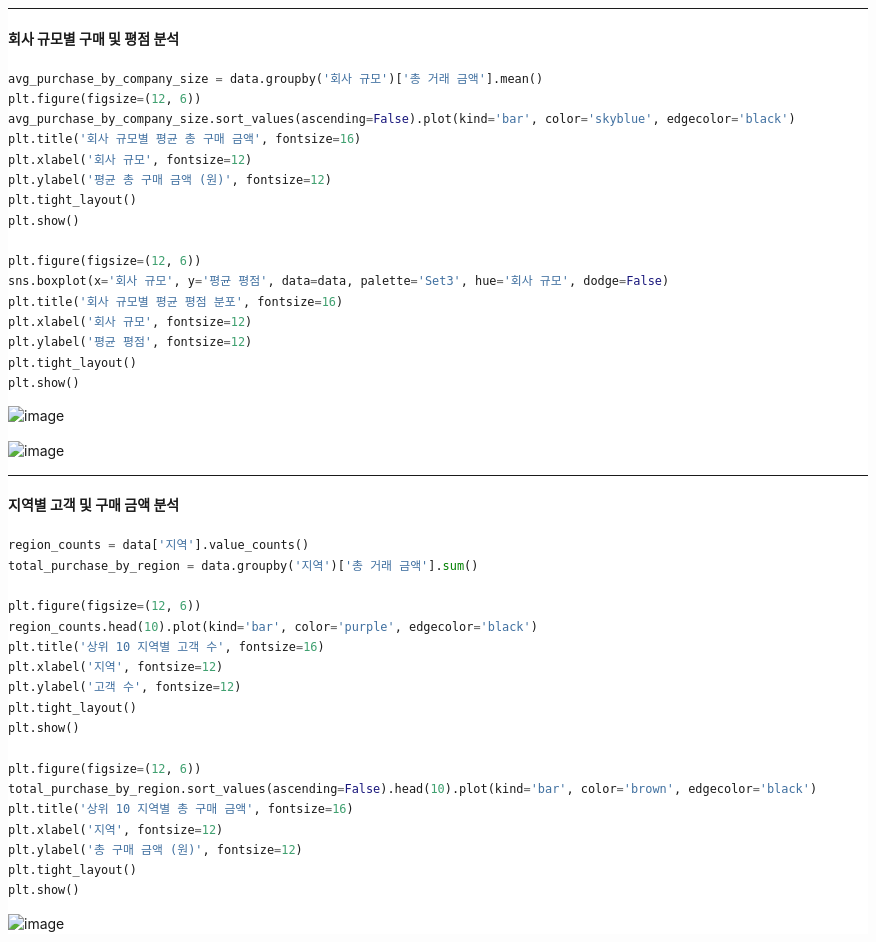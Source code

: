 
---

#### 회사 규모별 구매 및 평점 분석

```python
avg_purchase_by_company_size = data.groupby('회사 규모')['총 거래 금액'].mean()
plt.figure(figsize=(12, 6))
avg_purchase_by_company_size.sort_values(ascending=False).plot(kind='bar', color='skyblue', edgecolor='black')
plt.title('회사 규모별 평균 총 구매 금액', fontsize=16)
plt.xlabel('회사 규모', fontsize=12)
plt.ylabel('평균 총 구매 금액 (원)', fontsize=12)
plt.tight_layout()
plt.show()

plt.figure(figsize=(12, 6))
sns.boxplot(x='회사 규모', y='평균 평점', data=data, palette='Set3', hue='회사 규모', dodge=False)
plt.title('회사 규모별 평균 평점 분포', fontsize=16)
plt.xlabel('회사 규모', fontsize=12)
plt.ylabel('평균 평점', fontsize=12)
plt.tight_layout()
plt.show()
```

![image](https://github.com/user-attachments/assets/ae425c96-b25a-4bed-865f-421f47472c4d)

![image](https://github.com/user-attachments/assets/70c6cd68-edb3-4519-b185-f1acaf228ab2)


---

#### 지역별 고객 및 구매 금액 분석

```python
region_counts = data['지역'].value_counts()
total_purchase_by_region = data.groupby('지역')['총 거래 금액'].sum()

plt.figure(figsize=(12, 6))
region_counts.head(10).plot(kind='bar', color='purple', edgecolor='black')
plt.title('상위 10 지역별 고객 수', fontsize=16)
plt.xlabel('지역', fontsize=12)
plt.ylabel('고객 수', fontsize=12)
plt.tight_layout()
plt.show()

plt.figure(figsize=(12, 6))
total_purchase_by_region.sort_values(ascending=False).head(10).plot(kind='bar', color='brown', edgecolor='black')
plt.title('상위 10 지역별 총 구매 금액', fontsize=16)
plt.xlabel('지역', fontsize=12)
plt.ylabel('총 구매 금액 (원)', fontsize=12)
plt.tight_layout()
plt.show()
```
![image](https://github.com/user-attachments/assets/089b2410-11df-42bf-a862-189811ca13c5)
